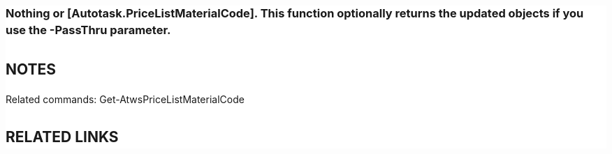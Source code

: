 ### Nothing or [Autotask.PriceListMaterialCode]. This function optionally returns the updated objects if you use the -PassThru parameter.
## NOTES
Related commands:
Get-AtwsPriceListMaterialCode

## RELATED LINKS
